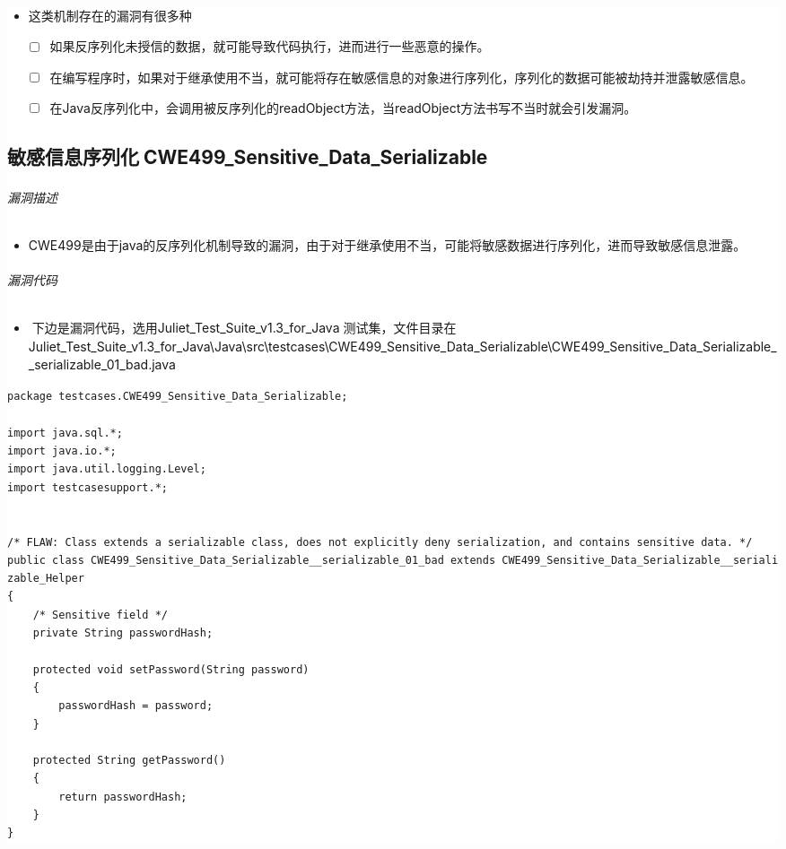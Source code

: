 
- 这类机制存在的漏洞有很多种
  - [ ] 如果反序列化未授信的数据，就可能导致代码执行，进而进行一些恶意的操作。
  - [ ] 在编写程序时，如果对于继承使用不当，就可能将存在敏感信息的对象进行序列化，序列化的数据可能被劫持并泄露敏感信息。
  - [ ] 在Java反序列化中，会调用被反序列化的readObject方法，当readObject方法书写不当时就会引发漏洞。















## 敏感信息序列化 CWE499_Sensitive_Data_Serializable

###### 漏洞描述

- ​	CWE499是由于java的反序列化机制导致的漏洞，由于对于继承使用不当，可能将敏感数据进行序列化，进而导致敏感信息泄露。

###### 漏洞代码

- ​	下边是漏洞代码，选用Juliet_Test_Suite_v1.3_for_Java 测试集，文件目录在Juliet_Test_Suite_v1.3_for_Java\Java\src\testcases\CWE499_Sensitive_Data_Serializable\CWE499_Sensitive_Data_Serializable__serializable_01_bad.java

```
package testcases.CWE499_Sensitive_Data_Serializable;

import java.sql.*;
import java.io.*;
import java.util.logging.Level;
import testcasesupport.*;


/* FLAW: Class extends a serializable class, does not explicitly deny serialization, and contains sensitive data. */ 
public class CWE499_Sensitive_Data_Serializable__serializable_01_bad extends CWE499_Sensitive_Data_Serializable__serializable_Helper
{    
    /* Sensitive field */
    private String passwordHash;
    
    protected void setPassword(String password)
    {
        passwordHash = password;
    }
    
    protected String getPassword()
    {
        return passwordHash;
    }
}
```
